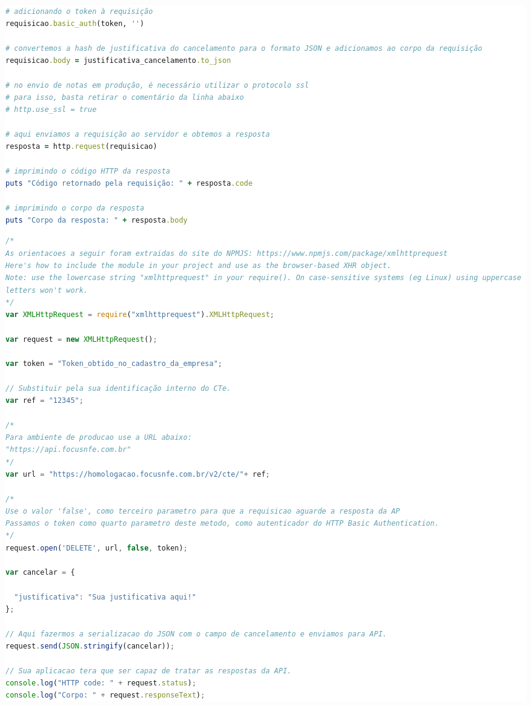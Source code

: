 ```ruby
# adicionando o token à requisição
requisicao.basic_auth(token, '')

# convertemos a hash de justificativa do cancelamento para o formato JSON e adicionamos ao corpo da requisição
requisicao.body = justificativa_cancelamento.to_json

# no envio de notas em produção, é necessário utilizar o protocolo ssl
# para isso, basta retirar o comentário da linha abaixo
# http.use_ssl = true

# aqui enviamos a requisição ao servidor e obtemos a resposta
resposta = http.request(requisicao)

# imprimindo o código HTTP da resposta
puts "Código retornado pela requisição: " + resposta.code

# imprimindo o corpo da resposta
puts "Corpo da resposta: " + resposta.body

```

```javascript
/*
As orientacoes a seguir foram extraidas do site do NPMJS: https://www.npmjs.com/package/xmlhttprequest
Here's how to include the module in your project and use as the browser-based XHR object.
Note: use the lowercase string "xmlhttprequest" in your require(). On case-sensitive systems (eg Linux) using uppercase letters won't work.
*/
var XMLHttpRequest = require("xmlhttprequest").XMLHttpRequest;

var request = new XMLHttpRequest();

var token = "Token_obtido_no_cadastro_da_empresa";

// Substituir pela sua identificação interno do CTe.
var ref = "12345";

/*
Para ambiente de producao use a URL abaixo:
"https://api.focusnfe.com.br"
*/
var url = "https://homologacao.focusnfe.com.br/v2/cte/"+ ref;

/*
Use o valor 'false', como terceiro parametro para que a requisicao aguarde a resposta da AP
Passamos o token como quarto parametro deste metodo, como autenticador do HTTP Basic Authentication.
*/
request.open('DELETE', url, false, token);

var cancelar = {

  "justificativa": "Sua justificativa aqui!"
};

// Aqui fazermos a serializacao do JSON com o campo de cancelamento e enviamos para API.
request.send(JSON.stringify(cancelar));

// Sua aplicacao tera que ser capaz de tratar as respostas da API.
console.log("HTTP code: " + request.status);
console.log("Corpo: " + request.responseText);

```